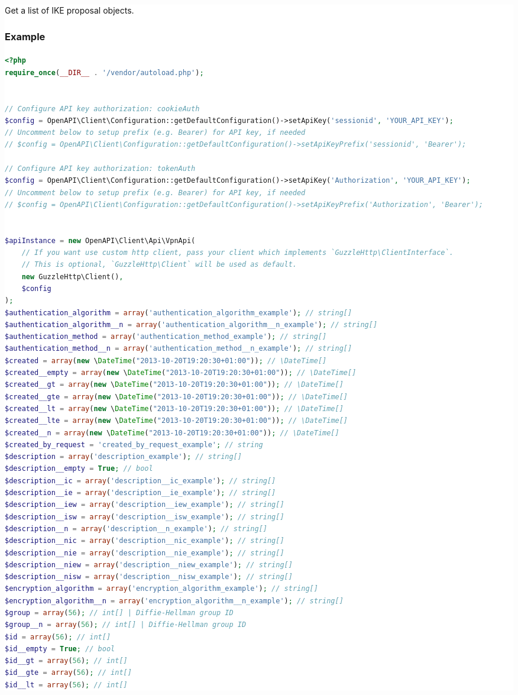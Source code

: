 

Get a list of IKE proposal objects.

### Example

```php
<?php
require_once(__DIR__ . '/vendor/autoload.php');


// Configure API key authorization: cookieAuth
$config = OpenAPI\Client\Configuration::getDefaultConfiguration()->setApiKey('sessionid', 'YOUR_API_KEY');
// Uncomment below to setup prefix (e.g. Bearer) for API key, if needed
// $config = OpenAPI\Client\Configuration::getDefaultConfiguration()->setApiKeyPrefix('sessionid', 'Bearer');

// Configure API key authorization: tokenAuth
$config = OpenAPI\Client\Configuration::getDefaultConfiguration()->setApiKey('Authorization', 'YOUR_API_KEY');
// Uncomment below to setup prefix (e.g. Bearer) for API key, if needed
// $config = OpenAPI\Client\Configuration::getDefaultConfiguration()->setApiKeyPrefix('Authorization', 'Bearer');


$apiInstance = new OpenAPI\Client\Api\VpnApi(
    // If you want use custom http client, pass your client which implements `GuzzleHttp\ClientInterface`.
    // This is optional, `GuzzleHttp\Client` will be used as default.
    new GuzzleHttp\Client(),
    $config
);
$authentication_algorithm = array('authentication_algorithm_example'); // string[]
$authentication_algorithm__n = array('authentication_algorithm__n_example'); // string[]
$authentication_method = array('authentication_method_example'); // string[]
$authentication_method__n = array('authentication_method__n_example'); // string[]
$created = array(new \DateTime("2013-10-20T19:20:30+01:00")); // \DateTime[]
$created__empty = array(new \DateTime("2013-10-20T19:20:30+01:00")); // \DateTime[]
$created__gt = array(new \DateTime("2013-10-20T19:20:30+01:00")); // \DateTime[]
$created__gte = array(new \DateTime("2013-10-20T19:20:30+01:00")); // \DateTime[]
$created__lt = array(new \DateTime("2013-10-20T19:20:30+01:00")); // \DateTime[]
$created__lte = array(new \DateTime("2013-10-20T19:20:30+01:00")); // \DateTime[]
$created__n = array(new \DateTime("2013-10-20T19:20:30+01:00")); // \DateTime[]
$created_by_request = 'created_by_request_example'; // string
$description = array('description_example'); // string[]
$description__empty = True; // bool
$description__ic = array('description__ic_example'); // string[]
$description__ie = array('description__ie_example'); // string[]
$description__iew = array('description__iew_example'); // string[]
$description__isw = array('description__isw_example'); // string[]
$description__n = array('description__n_example'); // string[]
$description__nic = array('description__nic_example'); // string[]
$description__nie = array('description__nie_example'); // string[]
$description__niew = array('description__niew_example'); // string[]
$description__nisw = array('description__nisw_example'); // string[]
$encryption_algorithm = array('encryption_algorithm_example'); // string[]
$encryption_algorithm__n = array('encryption_algorithm__n_example'); // string[]
$group = array(56); // int[] | Diffie-Hellman group ID
$group__n = array(56); // int[] | Diffie-Hellman group ID
$id = array(56); // int[]
$id__empty = True; // bool
$id__gt = array(56); // int[]
$id__gte = array(56); // int[]
$id__lt = array(56); // int[]
```